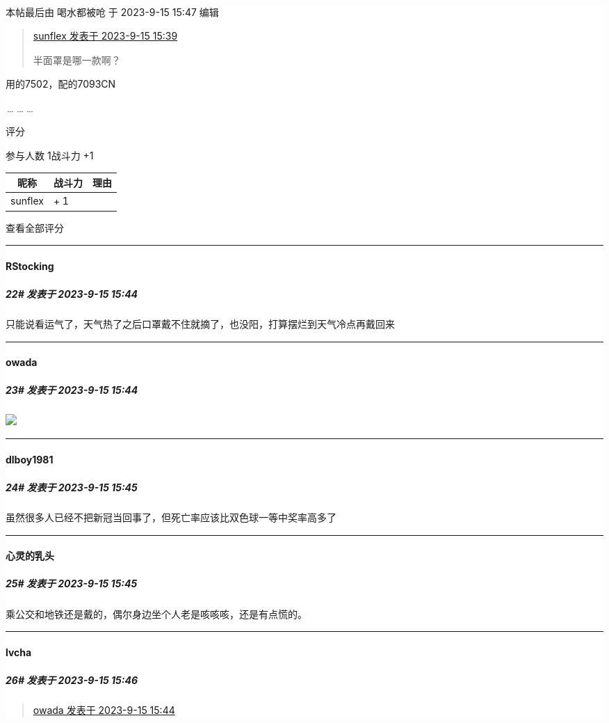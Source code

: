  本帖最后由 喝水都被呛 于 2023-9-15 15:47 编辑 
<blockquote><a href="httphttps://bbs.saraba1st.com/2b/forum.php?mod=redirect&amp;goto=findpost&amp;pid=62417974&amp;ptid=2152897" target="_blank">sunflex 发表于 2023-9-15 15:39</a>

半面罩是哪一款啊？</blockquote>
用的7502，配的7093CN

﹍﹍﹍

评分

 参与人数 1战斗力 +1

|昵称|战斗力|理由|
|----|---|---|
| sunflex| + 1||

查看全部评分

*****

####  RStocking  
##### 22#       发表于 2023-9-15 15:44

只能说看运气了，天气热了之后口罩戴不住就摘了，也没阳，打算摆烂到天气冷点再戴回来

*****

####  owada  
##### 23#       发表于 2023-9-15 15:44

<img src="https://static.saraba1st.com/image/smiley/face2017/067.png" referrerpolicy="no-referrer">

*****

####  dlboy1981  
##### 24#       发表于 2023-9-15 15:45

虽然很多人已经不把新冠当回事了，但死亡率应该比双色球一等中奖率高多了

*****

####  心灵的乳头  
##### 25#       发表于 2023-9-15 15:45

乘公交和地铁还是戴的，偶尔身边坐个人老是咳咳咳，还是有点慌的。

*****

####  lvcha  
##### 26#       发表于 2023-9-15 15:46

<blockquote><a href="httphttps://bbs.saraba1st.com/2b/forum.php?mod=redirect&amp;goto=findpost&amp;pid=62418071&amp;ptid=2152897" target="_blank">owada 发表于 2023-9-15 15:44</a>
